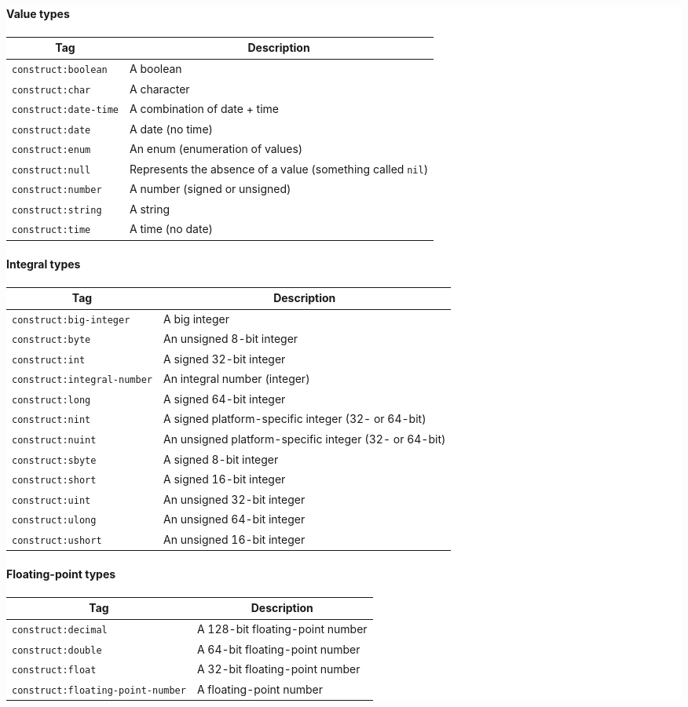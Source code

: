 #### Value types

| Tag                   | Description                                                |
| --------------------- | ---------------------------------------------------------- |
| `construct:boolean`   | A boolean                                                  |
| `construct:char`      | A character                                                |
| `construct:date-time` | A combination of date + time                               |
| `construct:date`      | A date (no time)                                           |
| `construct:enum`      | An enum (enumeration of values)                            |
| `construct:null`      | Represents the absence of a value (something called `nil`) |
| `construct:number`    | A number (signed or unsigned)                              |
| `construct:string`    | A string                                                   |
| `construct:time`      | A time (no date)                                           |

#### Integral types

| Tag                         | Description                                           |
| --------------------------- | ----------------------------------------------------- |
| `construct:big-integer`     | A big integer                                         |
| `construct:byte`            | An unsigned 8-bit integer                             |
| `construct:int`             | A signed 32-bit integer                               |
| `construct:integral-number` | An integral number (integer)                          |
| `construct:long`            | A signed 64-bit integer                               |
| `construct:nint`            | A signed platform-specific integer (32- or 64-bit)    |
| `construct:nuint`           | An unsigned platform-specific integer (32- or 64-bit) |
| `construct:sbyte`           | A signed 8-bit integer                                |
| `construct:short`           | A signed 16-bit integer                               |
| `construct:uint`            | An unsigned 32-bit integer                            |
| `construct:ulong`           | An unsigned 64-bit integer                            |
| `construct:ushort`          | An unsigned 16-bit integer                            |

#### Floating-point types

| Tag                               | Description                     |
| --------------------------------- | ------------------------------- |
| `construct:decimal`               | A 128-bit floating-point number |
| `construct:double`                | A 64-bit floating-point number  |
| `construct:float`                 | A 32-bit floating-point number  |
| `construct:floating-point-number` | A floating-point number         |
